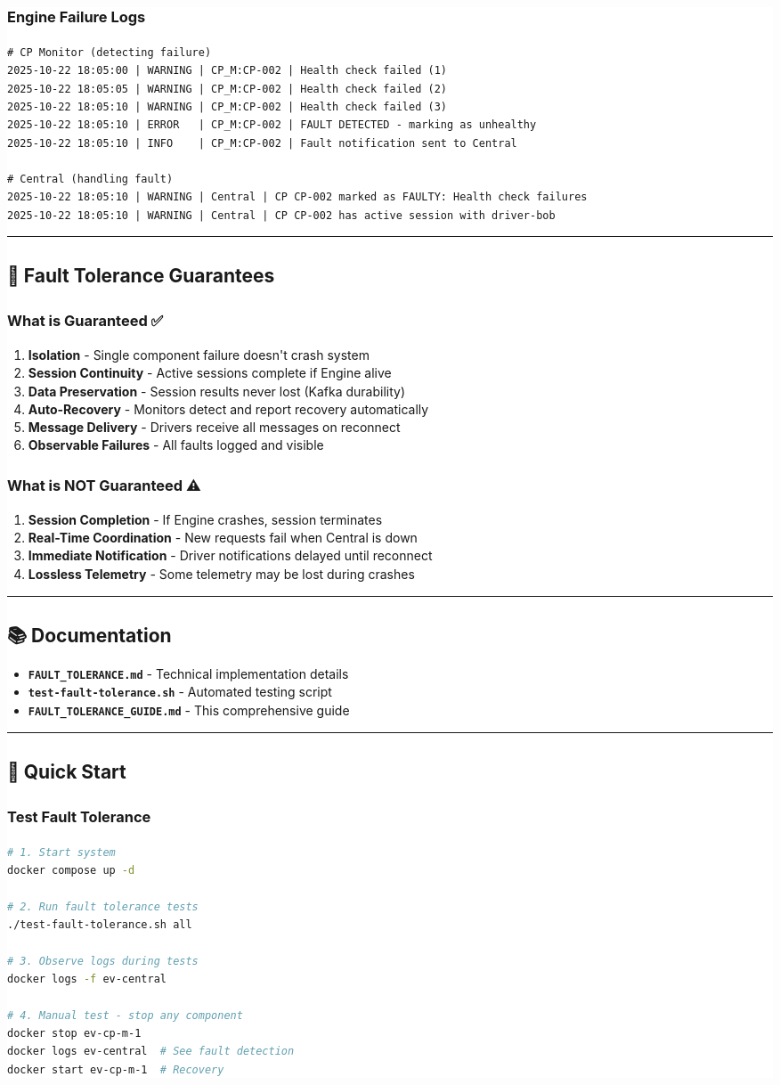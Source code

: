 ### Engine Failure Logs

```
# CP Monitor (detecting failure)
2025-10-22 18:05:00 | WARNING | CP_M:CP-002 | Health check failed (1)
2025-10-22 18:05:05 | WARNING | CP_M:CP-002 | Health check failed (2)
2025-10-22 18:05:10 | WARNING | CP_M:CP-002 | Health check failed (3)
2025-10-22 18:05:10 | ERROR   | CP_M:CP-002 | FAULT DETECTED - marking as unhealthy
2025-10-22 18:05:10 | INFO    | CP_M:CP-002 | Fault notification sent to Central

# Central (handling fault)
2025-10-22 18:05:10 | WARNING | Central | CP CP-002 marked as FAULTY: Health check failures
2025-10-22 18:05:10 | WARNING | Central | CP CP-002 has active session with driver-bob
```

---

## 🎯 Fault Tolerance Guarantees

### What is Guaranteed ✅

1. **Isolation** - Single component failure doesn't crash system
2. **Session Continuity** - Active sessions complete if Engine alive
3. **Data Preservation** - Session results never lost (Kafka durability)
4. **Auto-Recovery** - Monitors detect and report recovery automatically
5. **Message Delivery** - Drivers receive all messages on reconnect
6. **Observable Failures** - All faults logged and visible

### What is NOT Guaranteed ⚠️

1. **Session Completion** - If Engine crashes, session terminates
2. **Real-Time Coordination** - New requests fail when Central is down
3. **Immediate Notification** - Driver notifications delayed until reconnect
4. **Lossless Telemetry** - Some telemetry may be lost during crashes

---

## 📚 Documentation

- **`FAULT_TOLERANCE.md`** - Technical implementation details
- **`test-fault-tolerance.sh`** - Automated testing script
- **`FAULT_TOLERANCE_GUIDE.md`** - This comprehensive guide

---

## 🚀 Quick Start

### Test Fault Tolerance

```bash
# 1. Start system
docker compose up -d

# 2. Run fault tolerance tests
./test-fault-tolerance.sh all

# 3. Observe logs during tests
docker logs -f ev-central

# 4. Manual test - stop any component
docker stop ev-cp-m-1
docker logs ev-central  # See fault detection
docker start ev-cp-m-1  # Recovery
```